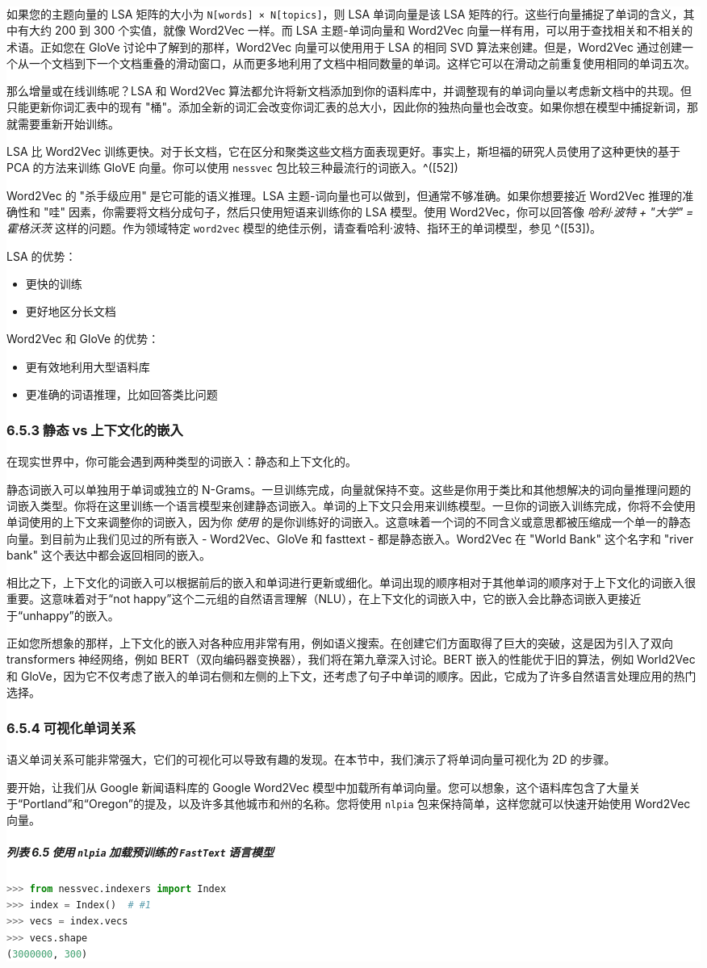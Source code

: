 如果您的主题向量的 LSA 矩阵的大小为 `N[words] × N[topics]`，则 LSA 单词向量是该 LSA 矩阵的行。这些行向量捕捉了单词的含义，其中有大约 200 到 300 个实值，就像 Word2Vec 一样。而 LSA 主题-单词向量和 Word2Vec 向量一样有用，可以用于查找相关和不相关的术语。正如您在 GloVe 讨论中了解到的那样，Word2Vec 向量可以使用用于 LSA 的相同 SVD 算法来创建。但是，Word2Vec 通过创建一个从一个文档到下一个文档重叠的滑动窗口，从而更多地利用了文档中相同数量的单词。这样它可以在滑动之前重复使用相同的单词五次。

那么增量或在线训练呢？LSA 和 Word2Vec 算法都允许将新文档添加到你的语料库中，并调整现有的单词向量以考虑新文档中的共现。但只能更新你词汇表中的现有 "桶"。添加全新的词汇会改变你词汇表的总大小，因此你的独热向量也会改变。如果你想在模型中捕捉新词，那就需要重新开始训练。

LSA 比 Word2Vec 训练更快。对于长文档，它在区分和聚类这些文档方面表现更好。事实上，斯坦福的研究人员使用了这种更快的基于 PCA 的方法来训练 GloVE 向量。你可以使用 `nessvec` 包比较三种最流行的词嵌入。^([52])

Word2Vec 的 "杀手级应用" 是它可能的语义推理。LSA 主题-词向量也可以做到，但通常不够准确。如果你想要接近 Word2Vec 推理的准确性和 "哇" 因素，你需要将文档分成句子，然后只使用短语来训练你的 LSA 模型。使用 Word2Vec，你可以回答像 *哈利·波特 + "大学" = 霍格沃茨* 这样的问题。作为领域特定 `word2vec` 模型的绝佳示例，请查看哈利·波特、指环王的单词模型，参见 ^([53])。

LSA 的优势：

+   更快的训练

+   更好地区分长文档

Word2Vec 和 GloVe 的优势：

+   更有效地利用大型语料库

+   更准确的词语推理，比如回答类比问题

### 6.5.3 静态 vs 上下文化的嵌入

在现实世界中，你可能会遇到两种类型的词嵌入：静态和上下文化的。

静态词嵌入可以单独用于单词或独立的 N-Grams。一旦训练完成，向量就保持不变。这些是你用于类比和其他想解决的词向量推理问题的词嵌入类型。你将在这里训练一个语言模型来创建静态词嵌入。单词的上下文只会用来训练模型。一旦你的词嵌入训练完成，你将不会使用单词使用的上下文来调整你的词嵌入，因为你 *使用* 的是你训练好的词嵌入。这意味着一个词的不同含义或意思都被压缩成一个单一的静态向量。到目前为止我们见过的所有嵌入 - Word2Vec、GloVe 和 fasttext - 都是静态嵌入。Word2Vec 在 "World Bank" 这个名字和 "river bank" 这个表达中都会返回相同的嵌入。

相比之下，上下文化的词嵌入可以根据前后的嵌入和单词进行更新或细化。单词出现的顺序相对于其他单词的顺序对于上下文化的词嵌入很重要。这意味着对于“not happy”这个二元组的自然语言理解（NLU），在上下文化的词嵌入中，它的嵌入会比静态词嵌入更接近于“unhappy”的嵌入。

正如您所想象的那样，上下文化的嵌入对各种应用非常有用，例如语义搜索。在创建它们方面取得了巨大的突破，这是因为引入了双向 transformers 神经网络，例如 BERT（双向编码器变换器），我们将在第九章深入讨论。BERT 嵌入的性能优于旧的算法，例如 World2Vec 和 GloVe，因为它不仅考虑了嵌入的单词右侧和左侧的上下文，还考虑了句子中单词的顺序。因此，它成为了许多自然语言处理应用的热门选择。

### 6.5.4 可视化单词关系

语义单词关系可能非常强大，它们的可视化可以导致有趣的发现。在本节中，我们演示了将单词向量可视化为 2D 的步骤。

要开始，让我们从 Google 新闻语料库的 Google Word2Vec 模型中加载所有单词向量。您可以想象，这个语料库包含了大量关于“Portland”和“Oregon”的提及，以及许多其他城市和州的名称。您将使用 `nlpia` 包来保持简单，这样您就可以快速开始使用 Word2Vec 向量。

##### 列表 6.5 使用 `nlpia` 加载预训练的 `FastText` 语言模型

```py
>>> from nessvec.indexers import Index
>>> index = Index()  # #1
>>> vecs = index.vecs
>>> vecs.shape
(3000000, 300)
```
